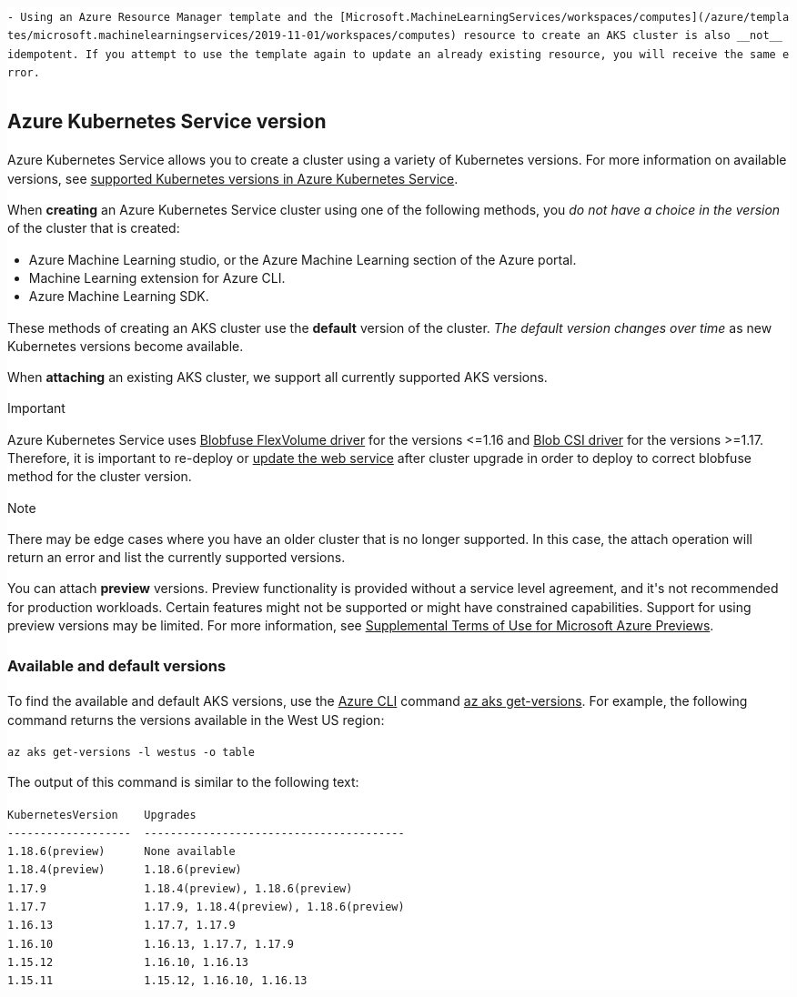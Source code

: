     - Using an Azure Resource Manager template and the [Microsoft.MachineLearningServices/workspaces/computes](/azure/templates/microsoft.machinelearningservices/2019-11-01/workspaces/computes) resource to create an AKS cluster is also __not__ idempotent. If you attempt to use the template again to update an already existing resource, you will receive the same error.

## Azure Kubernetes Service version

Azure Kubernetes Service allows you to create a cluster using a variety of Kubernetes versions. For more information on available versions, see [supported Kubernetes versions in Azure Kubernetes Service](../aks/supported-kubernetes-versions.md).

When **creating** an Azure Kubernetes Service cluster using one of the following methods, you *do not have a choice in the version* of the cluster that is created:

* Azure Machine Learning studio, or the Azure Machine Learning section of the Azure portal.
* Machine Learning extension for Azure CLI.
* Azure Machine Learning SDK.

These methods of creating an AKS cluster use the __default__ version of the cluster. *The default version changes over time* as new Kubernetes versions become available.

When **attaching** an existing AKS cluster, we support all currently supported AKS versions.

> [!IMPORTANT]
> Azure Kubernetes Service uses [Blobfuse FlexVolume driver](https://github.com/Azure/kubernetes-volume-drivers/blob/master/flexvolume/blobfuse/README.md) for the versions <=1.16 and [Blob CSI driver](https://github.com/kubernetes-sigs/blob-csi-driver/blob/master/README.md) for the versions >=1.17. 
> Therefore, it is important to re-deploy or [update the web service](how-to-deploy-update-web-service.md) after cluster upgrade in order to deploy to correct blobfuse method for the cluster version.

> [!NOTE]
> There may be edge cases where you have an older cluster that is no longer supported. In this case, the attach operation will return an error and list the currently supported versions.
>
> You can attach **preview** versions. Preview functionality is provided without a service level agreement, and it's not recommended for production workloads. Certain features might not be supported or might have constrained capabilities. Support for using preview versions may be limited. For more information, see [Supplemental Terms of Use for Microsoft Azure Previews](https://azure.microsoft.com/support/legal/preview-supplemental-terms/).

### Available and default versions

To find the available and default AKS versions, use the [Azure CLI](/cli/azure/install-azure-cli) command [az aks get-versions](/cli/azure/aks#az-aks-get-versions). For example, the following command returns the versions available in the West US region:

```azurecli-interactive
az aks get-versions -l westus -o table
```

The output of this command is similar to the following text:

```text
KubernetesVersion    Upgrades
-------------------  ----------------------------------------
1.18.6(preview)      None available
1.18.4(preview)      1.18.6(preview)
1.17.9               1.18.4(preview), 1.18.6(preview)
1.17.7               1.17.9, 1.18.4(preview), 1.18.6(preview)
1.16.13              1.17.7, 1.17.9
1.16.10              1.16.13, 1.17.7, 1.17.9
1.15.12              1.16.10, 1.16.13
1.15.11              1.15.12, 1.16.10, 1.16.13
```

